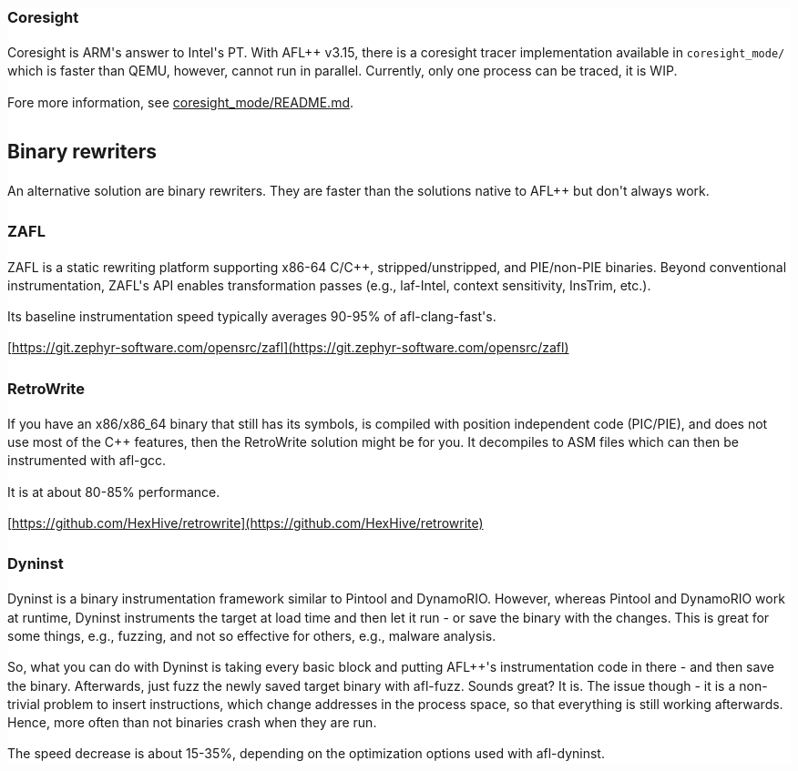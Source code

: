 ### Coresight

Coresight is ARM's answer to Intel's PT. With AFL++ v3.15, there is a coresight
tracer implementation available in `coresight_mode/` which is faster than QEMU,
however, cannot run in parallel. Currently, only one process can be traced, it
is WIP.

Fore more information, see
[coresight_mode/README.md](../coresight_mode/README.md).

## Binary rewriters

An alternative solution are binary rewriters. They are faster than the solutions
native to AFL++ but don't always work.

### ZAFL

ZAFL is a static rewriting platform supporting x86-64 C/C++,
stripped/unstripped, and PIE/non-PIE binaries. Beyond conventional
instrumentation, ZAFL's API enables transformation passes (e.g., laf-Intel,
context sensitivity, InsTrim, etc.).

Its baseline instrumentation speed typically averages 90-95% of
afl-clang-fast's.

[https://git.zephyr-software.com/opensrc/zafl](https://git.zephyr-software.com/opensrc/zafl)

### RetroWrite

If you have an x86/x86_64 binary that still has its symbols, is compiled with
position independent code (PIC/PIE), and does not use most of the C++ features,
then the RetroWrite solution might be for you. It decompiles to ASM files which
can then be instrumented with afl-gcc.

It is at about 80-85% performance.

[https://github.com/HexHive/retrowrite](https://github.com/HexHive/retrowrite)

### Dyninst

Dyninst is a binary instrumentation framework similar to Pintool and DynamoRIO.
However, whereas Pintool and DynamoRIO work at runtime, Dyninst instruments the
target at load time and then let it run - or save the binary with the changes.
This is great for some things, e.g., fuzzing, and not so effective for others,
e.g., malware analysis.

So, what you can do with Dyninst is taking every basic block and putting AFL++'s
instrumentation code in there - and then save the binary. Afterwards, just fuzz
the newly saved target binary with afl-fuzz. Sounds great? It is. The issue
though - it is a non-trivial problem to insert instructions, which change
addresses in the process space, so that everything is still working afterwards.
Hence, more often than not binaries crash when they are run.

The speed decrease is about 15-35%, depending on the optimization options used
with afl-dyninst.
